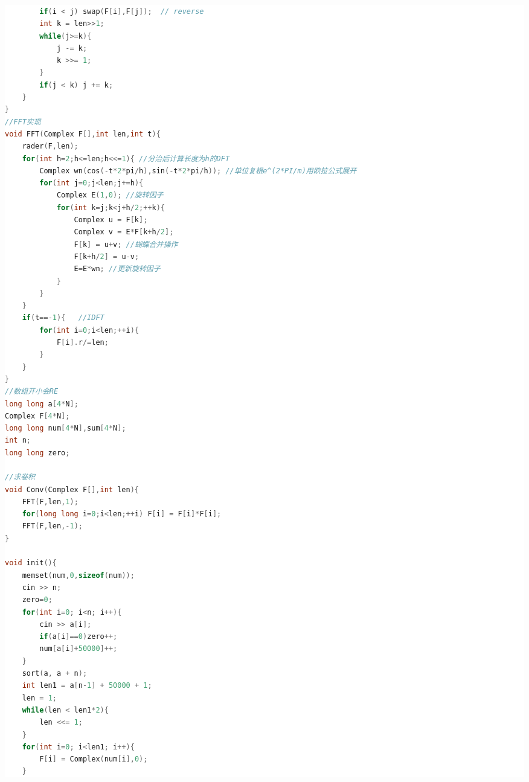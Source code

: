 ``` c++
		if(i < j) swap(F[i],F[j]);  // reverse  
		int k = len>>1;  
		while(j>=k){  
			j -= k;  
			k >>= 1;  
		}  
		if(j < k) j += k;  
	}  
}  
//FFT实现  
void FFT(Complex F[],int len,int t){  
	rader(F,len);  
	for(int h=2;h<=len;h<<=1){ //分治后计算长度为h的DFT   
		Complex wn(cos(-t*2*pi/h),sin(-t*2*pi/h)); //单位复根e^(2*PI/m)用欧拉公式展开  
		for(int j=0;j<len;j+=h){  
			Complex E(1,0); //旋转因子  
			for(int k=j;k<j+h/2;++k){  
				Complex u = F[k];  
				Complex v = E*F[k+h/2];  
				F[k] = u+v; //蝴蝶合并操作  
				F[k+h/2] = u-v;  
				E=E*wn; //更新旋转因子  
			}  
		}  
	}  
	if(t==-1){   //IDFT  
		for(int i=0;i<len;++i){
			F[i].r/=len;  
		}
	}
}  
//数组开小会RE   
long long a[4*N];    
Complex F[4*N];    
long long num[4*N],sum[4*N];    
int n;  
long long zero;  
  
//求卷积   
void Conv(Complex F[],int len){  
	FFT(F,len,1);  
	for(long long i=0;i<len;++i) F[i] = F[i]*F[i];  
	FFT(F,len,-1);  
}  
  
void init(){    
	memset(num,0,sizeof(num));    
	cin >> n;  
	zero=0;   
	for(int i=0; i<n; i++){    
		cin >> a[i];  
		if(a[i]==0)zero++;  
		num[a[i]+50000]++;    
	}      
	sort(a, a + n);    
	int len1 = a[n-1] + 50000 + 1;    
	len = 1;    
	while(len < len1*2){
		len <<= 1;  
	}
	for(int i=0; i<len1; i++){    
		F[i] = Complex(num[i],0);    
	}
```